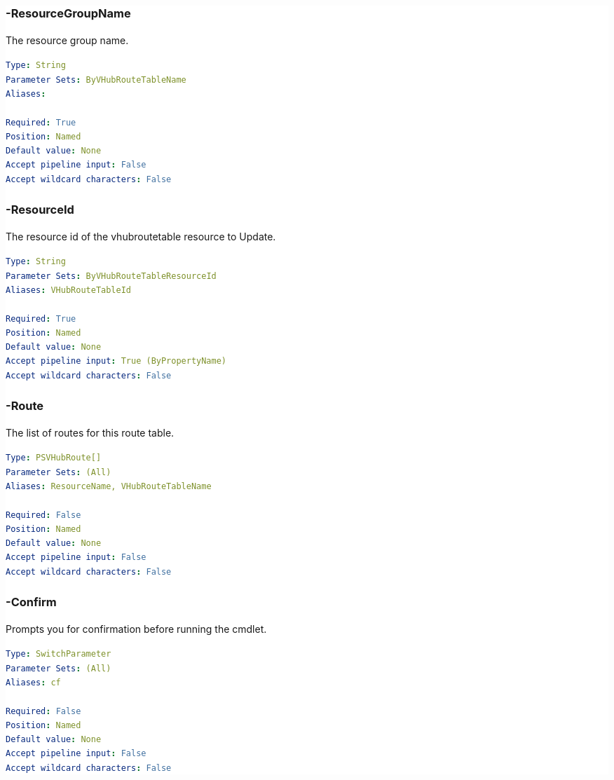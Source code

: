 ### -ResourceGroupName
The resource group name.

```yaml
Type: String
Parameter Sets: ByVHubRouteTableName
Aliases:

Required: True
Position: Named
Default value: None
Accept pipeline input: False
Accept wildcard characters: False
```

### -ResourceId
The resource id of the vhubroutetable resource to Update.

```yaml
Type: String
Parameter Sets: ByVHubRouteTableResourceId
Aliases: VHubRouteTableId

Required: True
Position: Named
Default value: None
Accept pipeline input: True (ByPropertyName)
Accept wildcard characters: False
```

### -Route
The list of routes for this route table.

```yaml
Type: PSVHubRoute[]
Parameter Sets: (All)
Aliases: ResourceName, VHubRouteTableName

Required: False
Position: Named
Default value: None
Accept pipeline input: False
Accept wildcard characters: False
```

### -Confirm
Prompts you for confirmation before running the cmdlet.

```yaml
Type: SwitchParameter
Parameter Sets: (All)
Aliases: cf

Required: False
Position: Named
Default value: None
Accept pipeline input: False
Accept wildcard characters: False
```
